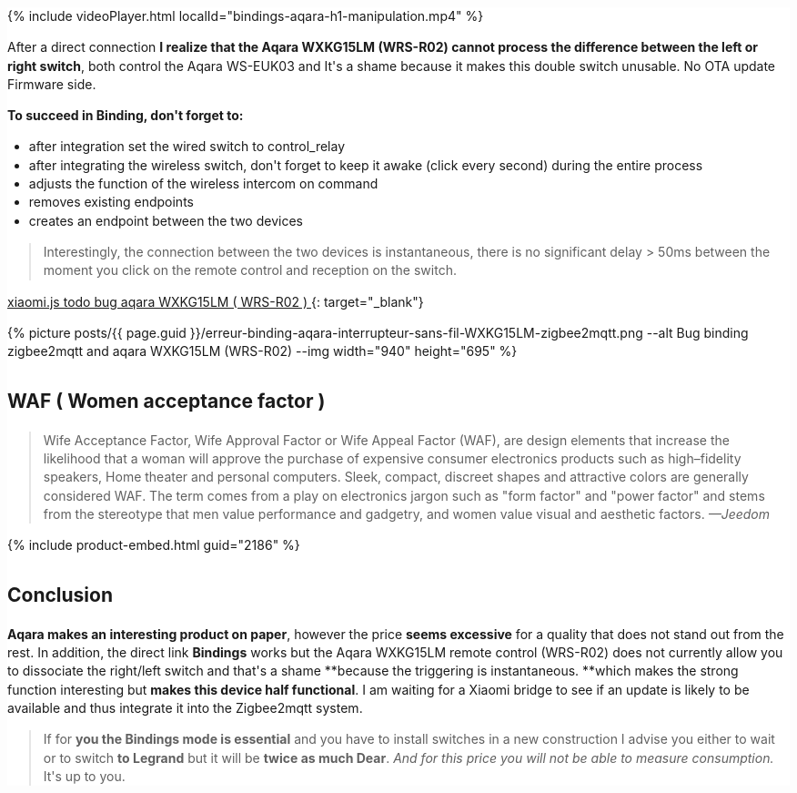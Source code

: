 {% include videoPlayer.html localId="bindings-aqara-h1-manipulation.mp4" %}

After a direct connection **I realize that the Aqara WXKG15LM (WRS-R02) cannot process the difference between the left or right switch**, both control the Aqara WS-EUK03 and It's a shame because it makes this double switch unusable. No OTA update Firmware side.

**To succeed in Binding, don't forget to:**
- after integration set the wired switch to control_relay
- after integrating the wireless switch, don't forget to keep it awake (click every second) during the entire process
- adjusts the function of the wireless intercom on command
- removes existing endpoints
- creates an endpoint between the two devices

> Interestingly, the connection between the two devices is instantaneous, there is no significant delay > 50ms between the moment you click on the remote control and reception on the switch.

[xiaomi.js todo bug aqara WXKG15LM ( WRS-R02 ) ](https://github.com/Koenkk/zigbee-herdsman-converters/blob/eed5fde987891f996c428339569dbff1893e62a1/devices/xiaomi.js#L2370){: target="_blank"}

{% picture posts/{{ page.guid }}/erreur-binding-aqara-interrupteur-sans-fil-WXKG15LM-zigbee2mqtt.png --alt Bug binding zigbee2mqtt and aqara WXKG15LM (WRS-R02) --img width="940" height="695" %}

## WAF ( Women acceptance factor )

> Wife Acceptance Factor, Wife Approval Factor or Wife Appeal Factor (WAF), are design elements that increase the likelihood that a woman will approve the purchase of expensive consumer electronics products such as high–fidelity speakers, Home theater and personal computers.
Sleek, compact, discreet shapes and attractive colors are generally considered WAF. The term comes from a play on electronics jargon such as "form factor" and "power factor" and stems from the stereotype that men value performance and gadgetry, and women value visual and aesthetic factors. <cite>—Jeedom</cite>

{% include product-embed.html guid="2186" %}

## Conclusion

**Aqara makes an interesting product on paper**, however the price **seems excessive** for a quality that does not stand out from the rest. In addition, the direct link **Bindings** works but the Aqara WXKG15LM remote control (WRS-R02) does not currently allow you to dissociate the right/left switch and that's a shame **because the triggering is instantaneous. **which makes the strong function interesting but **makes this device half functional**. I am waiting for a Xiaomi bridge to see if an update is likely to be available and thus integrate it into the Zigbee2mqtt system.
> If for **you the Bindings mode is essential** and you have to install switches in a new construction I advise you either to wait or to switch **to Legrand** but it will be **twice as much Dear**. *And for this price you will not be able to measure consumption.* It's up to you.
